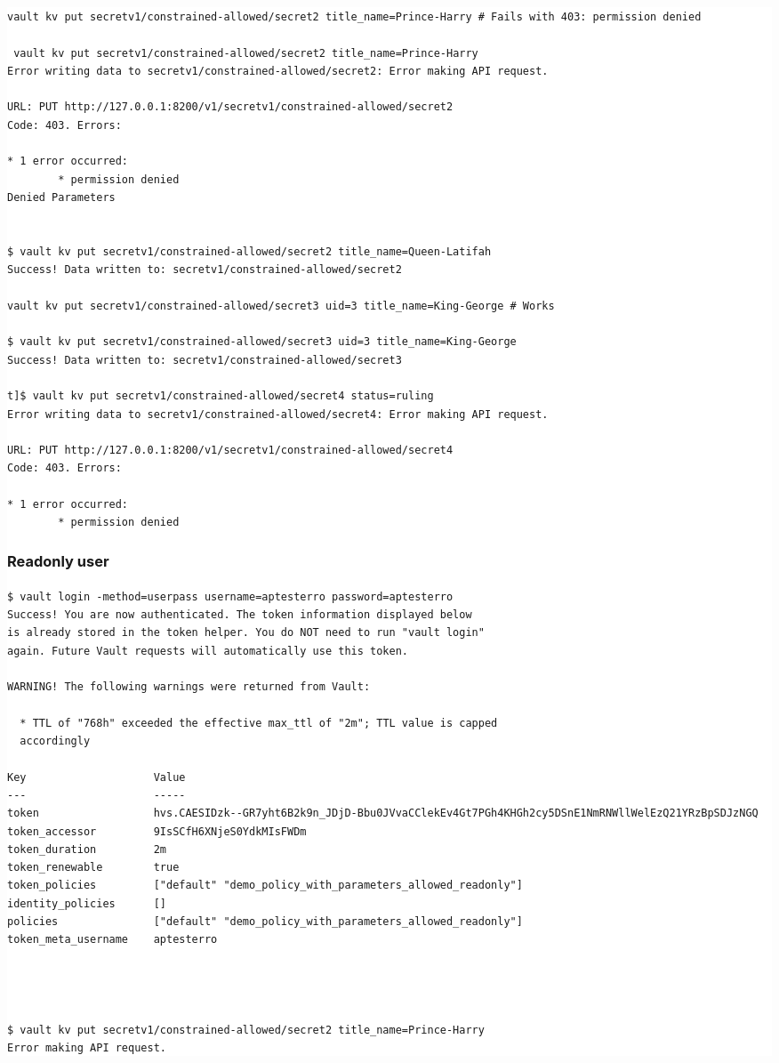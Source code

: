```
vault kv put secretv1/constrained-allowed/secret2 title_name=Prince-Harry # Fails with 403: permission denied

 vault kv put secretv1/constrained-allowed/secret2 title_name=Prince-Harry
Error writing data to secretv1/constrained-allowed/secret2: Error making API request.

URL: PUT http://127.0.0.1:8200/v1/secretv1/constrained-allowed/secret2
Code: 403. Errors:

* 1 error occurred:
        * permission denied
Denied Parameters


$ vault kv put secretv1/constrained-allowed/secret2 title_name=Queen-Latifah
Success! Data written to: secretv1/constrained-allowed/secret2

vault kv put secretv1/constrained-allowed/secret3 uid=3 title_name=King-George # Works

$ vault kv put secretv1/constrained-allowed/secret3 uid=3 title_name=King-George
Success! Data written to: secretv1/constrained-allowed/secret3

t]$ vault kv put secretv1/constrained-allowed/secret4 status=ruling 
Error writing data to secretv1/constrained-allowed/secret4: Error making API request.

URL: PUT http://127.0.0.1:8200/v1/secretv1/constrained-allowed/secret4
Code: 403. Errors:

* 1 error occurred:
        * permission denied
```

### Readonly user

```
$ vault login -method=userpass username=aptesterro password=aptesterro
Success! You are now authenticated. The token information displayed below
is already stored in the token helper. You do NOT need to run "vault login"
again. Future Vault requests will automatically use this token.

WARNING! The following warnings were returned from Vault:

  * TTL of "768h" exceeded the effective max_ttl of "2m"; TTL value is capped
  accordingly

Key                    Value
---                    -----
token                  hvs.CAESIDzk--GR7yht6B2k9n_JDjD-Bbu0JVvaCClekEv4Gt7PGh4KHGh2cy5DSnE1NmRNWllWelEzQ21YRzBpSDJzNGQ
token_accessor         9IsSCfH6XNjeS0YdkMIsFWDm
token_duration         2m
token_renewable        true
token_policies         ["default" "demo_policy_with_parameters_allowed_readonly"]
identity_policies      []
policies               ["default" "demo_policy_with_parameters_allowed_readonly"]
token_meta_username    aptesterro




$ vault kv put secretv1/constrained-allowed/secret2 title_name=Prince-Harry
Error making API request.

```